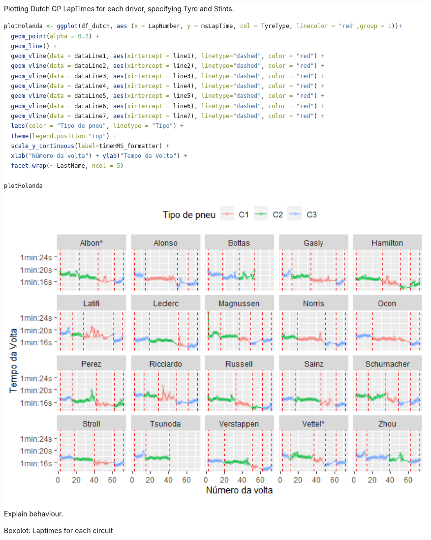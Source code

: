 Plotting Dutch GP LapTimes for each driver, specifying Tyre and Stints.


```r
plotHolanda <- ggplot(df_dutch, aes (x = LapNumber, y = msLapTime, col = TyreType, linecolor = "red",group = 1))+
  geom_point(alpha = 0.2) + 
  geom_line() +
  geom_vline(data = dataLine1, aes(xintercept = line1), linetype="dashed", color = "red") +
  geom_vline(data = dataLine2, aes(xintercept = line2), linetype="dashed", color = "red") +
  geom_vline(data = dataLine3, aes(xintercept = line3), linetype="dashed", color = "red") +
  geom_vline(data = dataLine4, aes(xintercept = line4), linetype="dashed", color = "red") +
  geom_vline(data = dataLine5, aes(xintercept = line5), linetype="dashed", color = "red") +
  geom_vline(data = dataLine6, aes(xintercept = line6), linetype="dashed", color = "red") +
  geom_vline(data = dataLine7, aes(xintercept = line7), linetype="dashed", color = "red") +
  labs(color = "Tipo de pneu", linetype = "Tipo") +
  theme(legend.position="top") +
  scale_y_continuous(label=timeHMS_formatter) +
  xlab("Número da volta") + ylab("Tempo da Volta") + 
  facet_wrap(~ LastName, ncol = 5)

plotHolanda
```

<img src="4.Plots_files/figure-html/unnamed-chunk-10-1.png" width="100%" />

Explain behaviour.

Boxplot: Laptimes for each circuit
